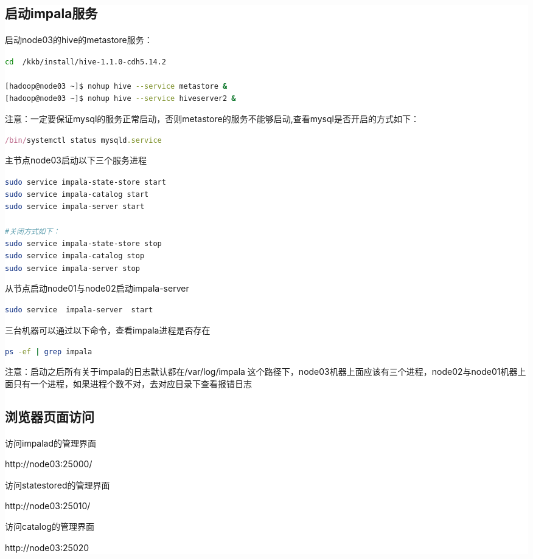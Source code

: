 ## 启动impala服务

启动node03的hive的metastore服务：

```sh
cd  /kkb/install/hive-1.1.0-cdh5.14.2

[hadoop@node03 ~]$ nohup hive --service metastore &
[hadoop@node03 ~]$ nohup hive --service hiveserver2 &
```

注意：一定要保证mysql的服务正常启动，否则metastore的服务不能够启动,查看mysql是否开启的方式如下：

```ruby
/bin/systemctl status mysqld.service
```

主节点node03启动以下三个服务进程

```sh
sudo service impala-state-store start
sudo service impala-catalog start
sudo service impala-server start

#关闭方式如下：
sudo service impala-state-store stop
sudo service impala-catalog stop
sudo service impala-server stop
```

从节点启动node01与node02启动impala-server

```sh
sudo service  impala-server  start
```

三台机器可以通过以下命令，查看impala进程是否存在

```sh
ps -ef | grep impala
```

 注意：启动之后所有关于impala的日志默认都在/var/log/impala 这个路径下，node03机器上面应该有三个进程，node02与node01机器上面只有一个进程，如果进程个数不对，去对应目录下查看报错日志

## 浏览器页面访问

访问impalad的管理界面

http://node03:25000/

访问statestored的管理界面

http://node03:25010/

访问catalog的管理界面

http://node03:25020
